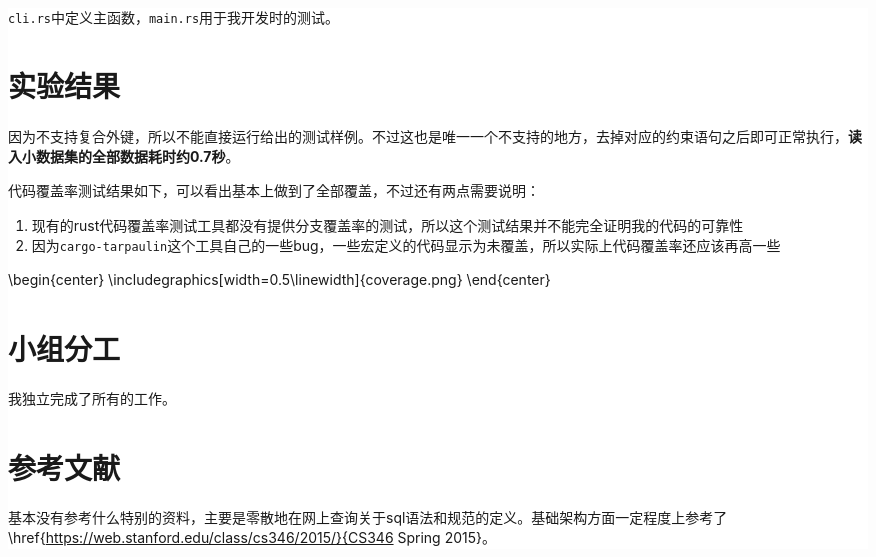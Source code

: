 `cli.rs`中定义主函数，`main.rs`用于我开发时的测试。

# 实验结果

因为不支持复合外键，所以不能直接运行给出的测试样例。不过这也是唯一一个不支持的地方，去掉对应的约束语句之后即可正常执行，**读入小数据集的全部数据耗时约0.7秒**。

代码覆盖率测试结果如下，可以看出基本上做到了全部覆盖，不过还有两点需要说明：

1. 现有的rust代码覆盖率测试工具都没有提供分支覆盖率的测试，所以这个测试结果并不能完全证明我的代码的可靠性
2. 因为`cargo-tarpaulin`这个工具自己的一些bug，一些宏定义的代码显示为未覆盖，所以实际上代码覆盖率还应该再高一些

\begin{center}
\includegraphics[width=0.5\linewidth]{coverage.png}
\end{center}

# 小组分工

我独立完成了所有的工作。

# 参考文献

基本没有参考什么特别的资料，主要是零散地在网上查询关于sql语法和规范的定义。基础架构方面一定程度上参考了\href{https://web.stanford.edu/class/cs346/2015/}{CS346 Spring 2015}。